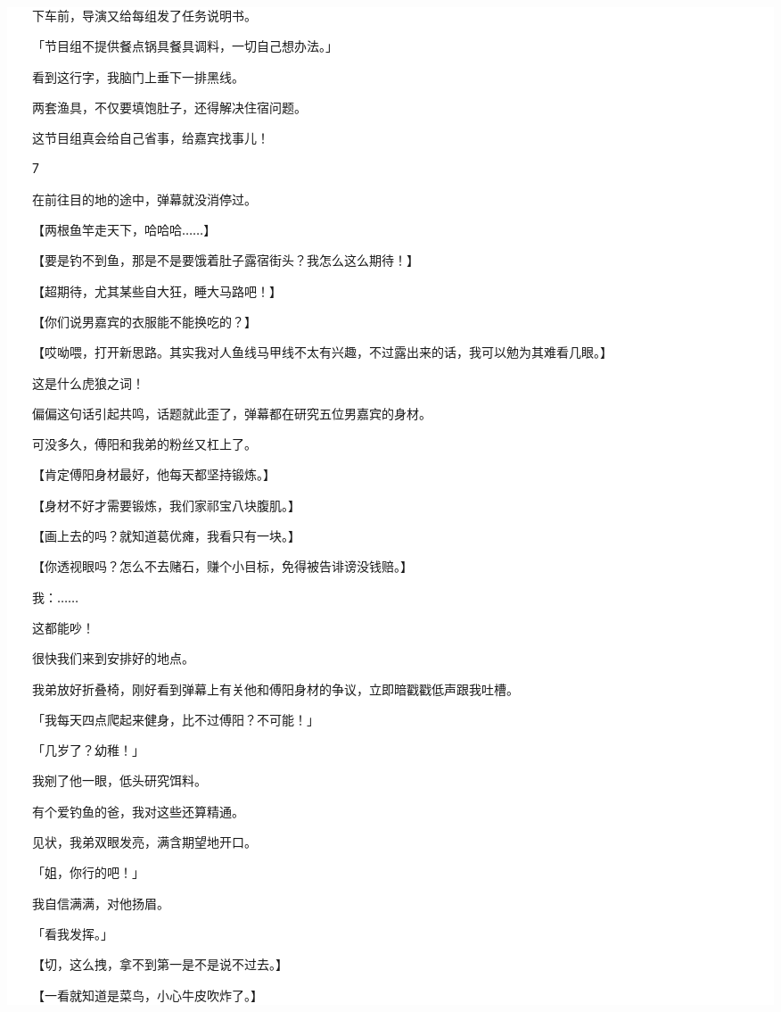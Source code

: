 &emsp;&emsp;下车前，导演又给每组发了任务说明书。  
  
&emsp;&emsp;「节目组不提供餐点锅具餐具调料，一切自己想办法。」  
  
&emsp;&emsp;看到这行字，我脑门上垂下一排黑线。  
  
&emsp;&emsp;两套渔具，不仅要填饱肚子，还得解决住宿问题。  
  
&emsp;&emsp;这节目组真会给自己省事，给嘉宾找事儿！  
  
&emsp;&emsp;7  
  
&emsp;&emsp;在前往目的地的途中，弹幕就没消停过。  
  
&emsp;&emsp;【两根鱼竿走天下，哈哈哈……】  
  
&emsp;&emsp;【要是钓不到鱼，那是不是要饿着肚子露宿街头？我怎么这么期待！】  
  
&emsp;&emsp;【超期待，尤其某些自大狂，睡大马路吧！】  
  
&emsp;&emsp;【你们说男嘉宾的衣服能不能换吃的？】  
  
&emsp;&emsp;【哎呦喂，打开新思路。其实我对人鱼线马甲线不太有兴趣，不过露出来的话，我可以勉为其难看几眼。】  
  
&emsp;&emsp;这是什么虎狼之词！  
  
&emsp;&emsp;偏偏这句话引起共鸣，话题就此歪了，弹幕都在研究五位男嘉宾的身材。  
  
&emsp;&emsp;可没多久，傅阳和我弟的粉丝又杠上了。  
  
&emsp;&emsp;【肯定傅阳身材最好，他每天都坚持锻炼。】  
  
&emsp;&emsp;【身材不好才需要锻炼，我们家祁宝八块腹肌。】  
  
&emsp;&emsp;【画上去的吗？就知道葛优瘫，我看只有一块。】  
  
&emsp;&emsp;【你透视眼吗？怎么不去赌石，赚个小目标，免得被告诽谤没钱赔。】  
  
&emsp;&emsp;我：……  
  
&emsp;&emsp;这都能吵！  
  
&emsp;&emsp;很快我们来到安排好的地点。  
  
&emsp;&emsp;我弟放好折叠椅，刚好看到弹幕上有关他和傅阳身材的争议，立即暗戳戳低声跟我吐槽。  
  
&emsp;&emsp;「我每天四点爬起来健身，比不过傅阳？不可能！」  
  
&emsp;&emsp;「几岁了？幼稚！」  
  
&emsp;&emsp;我剜了他一眼，低头研究饵料。  
  
&emsp;&emsp;有个爱钓鱼的爸，我对这些还算精通。  
  
&emsp;&emsp;见状，我弟双眼发亮，满含期望地开口。  
  
&emsp;&emsp;「姐，你行的吧！」  
  
&emsp;&emsp;我自信满满，对他扬眉。  
  
&emsp;&emsp;「看我发挥。」  
  
&emsp;&emsp;【切，这么拽，拿不到第一是不是说不过去。】  
  
&emsp;&emsp;【一看就知道是菜鸟，小心牛皮吹炸了。】  
  